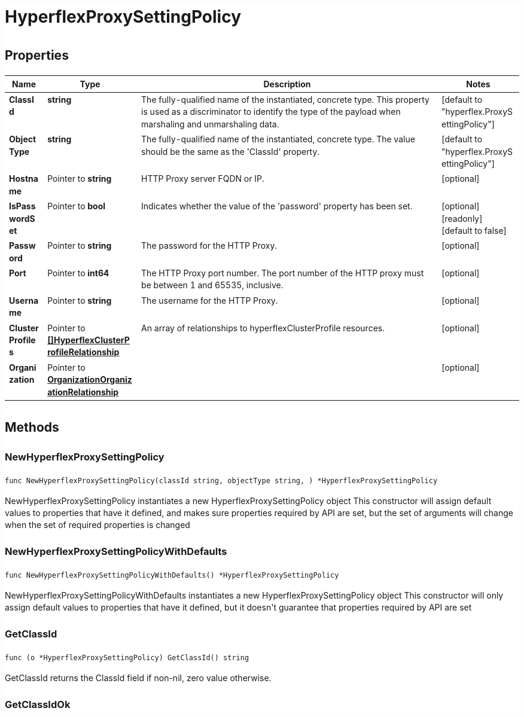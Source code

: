 # HyperflexProxySettingPolicy

## Properties

Name | Type | Description | Notes
------------ | ------------- | ------------- | -------------
**ClassId** | **string** | The fully-qualified name of the instantiated, concrete type. This property is used as a discriminator to identify the type of the payload when marshaling and unmarshaling data. | [default to "hyperflex.ProxySettingPolicy"]
**ObjectType** | **string** | The fully-qualified name of the instantiated, concrete type. The value should be the same as the &#39;ClassId&#39; property. | [default to "hyperflex.ProxySettingPolicy"]
**Hostname** | Pointer to **string** | HTTP Proxy server FQDN or IP. | [optional] 
**IsPasswordSet** | Pointer to **bool** | Indicates whether the value of the &#39;password&#39; property has been set. | [optional] [readonly] [default to false]
**Password** | Pointer to **string** | The password for the HTTP Proxy. | [optional] 
**Port** | Pointer to **int64** | The HTTP Proxy port number. The port number of the HTTP proxy must be between 1 and 65535, inclusive. | [optional] 
**Username** | Pointer to **string** | The username for the HTTP Proxy. | [optional] 
**ClusterProfiles** | Pointer to [**[]HyperflexClusterProfileRelationship**](HyperflexClusterProfileRelationship.md) | An array of relationships to hyperflexClusterProfile resources. | [optional] 
**Organization** | Pointer to [**OrganizationOrganizationRelationship**](OrganizationOrganizationRelationship.md) |  | [optional] 

## Methods

### NewHyperflexProxySettingPolicy

`func NewHyperflexProxySettingPolicy(classId string, objectType string, ) *HyperflexProxySettingPolicy`

NewHyperflexProxySettingPolicy instantiates a new HyperflexProxySettingPolicy object
This constructor will assign default values to properties that have it defined,
and makes sure properties required by API are set, but the set of arguments
will change when the set of required properties is changed

### NewHyperflexProxySettingPolicyWithDefaults

`func NewHyperflexProxySettingPolicyWithDefaults() *HyperflexProxySettingPolicy`

NewHyperflexProxySettingPolicyWithDefaults instantiates a new HyperflexProxySettingPolicy object
This constructor will only assign default values to properties that have it defined,
but it doesn't guarantee that properties required by API are set

### GetClassId

`func (o *HyperflexProxySettingPolicy) GetClassId() string`

GetClassId returns the ClassId field if non-nil, zero value otherwise.

### GetClassIdOk
